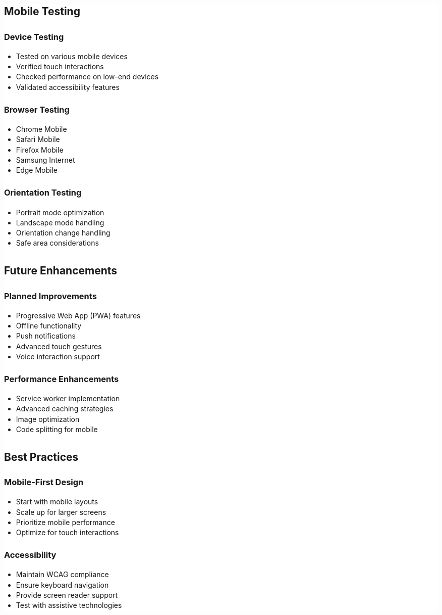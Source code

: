 ## Mobile Testing

### Device Testing
- Tested on various mobile devices
- Verified touch interactions
- Checked performance on low-end devices
- Validated accessibility features

### Browser Testing
- Chrome Mobile
- Safari Mobile
- Firefox Mobile
- Samsung Internet
- Edge Mobile

### Orientation Testing
- Portrait mode optimization
- Landscape mode handling
- Orientation change handling
- Safe area considerations

## Future Enhancements

### Planned Improvements
- Progressive Web App (PWA) features
- Offline functionality
- Push notifications
- Advanced touch gestures
- Voice interaction support

### Performance Enhancements
- Service worker implementation
- Advanced caching strategies
- Image optimization
- Code splitting for mobile

## Best Practices

### Mobile-First Design
- Start with mobile layouts
- Scale up for larger screens
- Prioritize mobile performance
- Optimize for touch interactions

### Accessibility
- Maintain WCAG compliance
- Ensure keyboard navigation
- Provide screen reader support
- Test with assistive technologies

